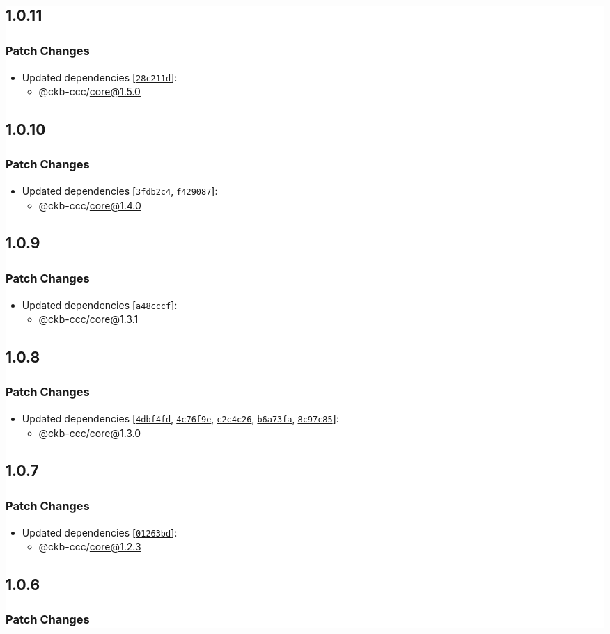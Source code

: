 ## 1.0.11

### Patch Changes

- Updated dependencies [[`28c211d`](https://github.com/ckb-devrel/ccc/commit/28c211d839a2d2305eca56e82ba7da144aa3df4a)]:
  - @ckb-ccc/core@1.5.0

## 1.0.10

### Patch Changes

- Updated dependencies [[`3fdb2c4`](https://github.com/ckb-devrel/ccc/commit/3fdb2c477d0b2766b231e436b8f396f047b02634), [`f429087`](https://github.com/ckb-devrel/ccc/commit/f4290874dfab3fe58844e5169673c5d47bda64e3)]:
  - @ckb-ccc/core@1.4.0

## 1.0.9

### Patch Changes

- Updated dependencies [[`a48cccf`](https://github.com/ckb-devrel/ccc/commit/a48cccfae3ce6b3456a5eb863f207e7e5a6e568f)]:
  - @ckb-ccc/core@1.3.1

## 1.0.8

### Patch Changes

- Updated dependencies [[`4dbf4fd`](https://github.com/ckb-devrel/ccc/commit/4dbf4fd8021cf14d05282706a7667ea7d108fb09), [`4c76f9e`](https://github.com/ckb-devrel/ccc/commit/4c76f9e2a93a226fcfc4c32a5378bb531bfff08f), [`c2c4c26`](https://github.com/ckb-devrel/ccc/commit/c2c4c264e04461948e4b913b2f22054e6032ddc8), [`b6a73fa`](https://github.com/ckb-devrel/ccc/commit/b6a73fa9628ebdff51cb8f246309654cd53e36f2), [`8c97c85`](https://github.com/ckb-devrel/ccc/commit/8c97c851db4a2d940c7e59116ca7620cfd0afae1)]:
  - @ckb-ccc/core@1.3.0

## 1.0.7

### Patch Changes

- Updated dependencies [[`01263bd`](https://github.com/ckb-devrel/ccc/commit/01263bd8c601fa8fcdfa24be52601716e1864843)]:
  - @ckb-ccc/core@1.2.3

## 1.0.6

### Patch Changes
